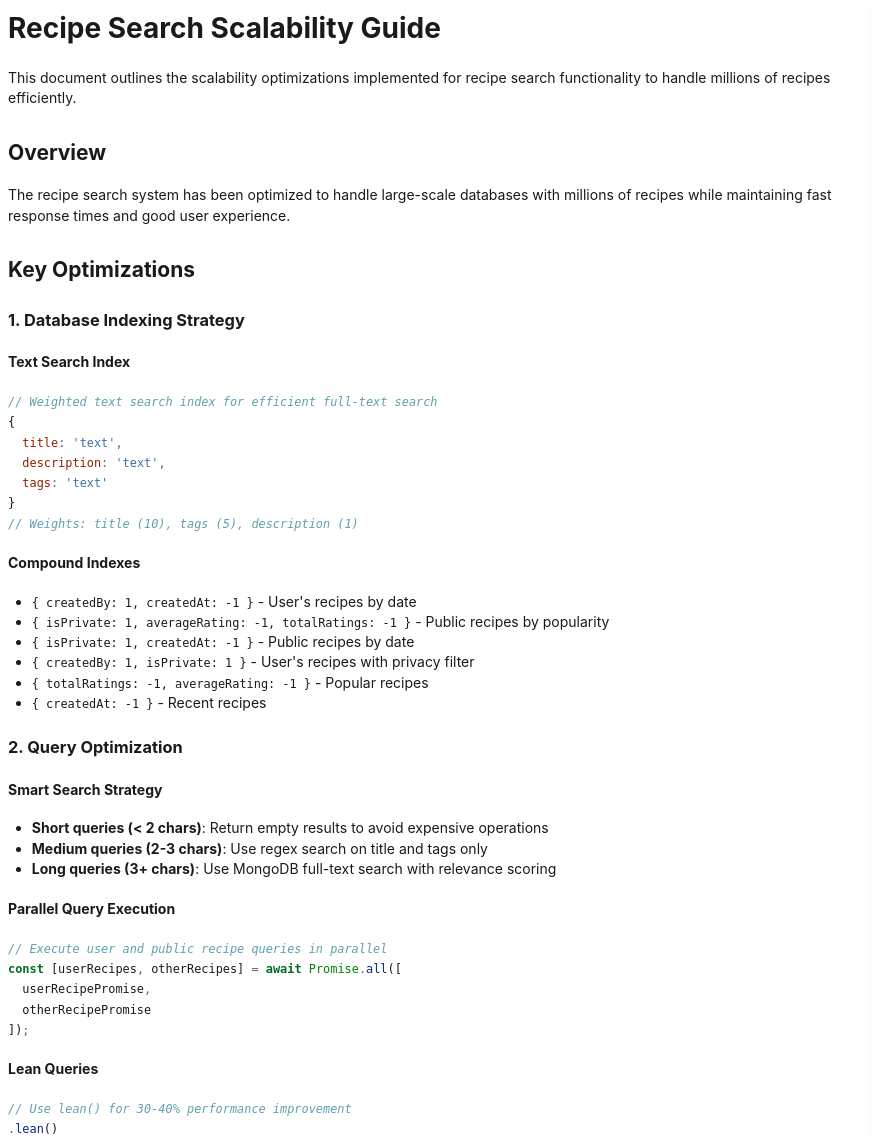 # Recipe Search Scalability Guide

This document outlines the scalability optimizations implemented for recipe search functionality to handle millions of recipes efficiently.

## Overview

The recipe search system has been optimized to handle large-scale databases with millions of recipes while maintaining fast response times and good user experience.

## Key Optimizations

### 1. Database Indexing Strategy

#### Text Search Index
```javascript
// Weighted text search index for efficient full-text search
{
  title: 'text', 
  description: 'text', 
  tags: 'text' 
}
// Weights: title (10), tags (5), description (1)
```

#### Compound Indexes
- `{ createdBy: 1, createdAt: -1 }` - User's recipes by date
- `{ isPrivate: 1, averageRating: -1, totalRatings: -1 }` - Public recipes by popularity
- `{ isPrivate: 1, createdAt: -1 }` - Public recipes by date
- `{ createdBy: 1, isPrivate: 1 }` - User's recipes with privacy filter
- `{ totalRatings: -1, averageRating: -1 }` - Popular recipes
- `{ createdAt: -1 }` - Recent recipes

### 2. Query Optimization

#### Smart Search Strategy
- **Short queries (< 2 chars)**: Return empty results to avoid expensive operations
- **Medium queries (2-3 chars)**: Use regex search on title and tags only
- **Long queries (3+ chars)**: Use MongoDB full-text search with relevance scoring

#### Parallel Query Execution
```javascript
// Execute user and public recipe queries in parallel
const [userRecipes, otherRecipes] = await Promise.all([
  userRecipePromise,
  otherRecipePromise
]);
```

#### Lean Queries
```javascript
// Use lean() for 30-40% performance improvement
.lean()
```
